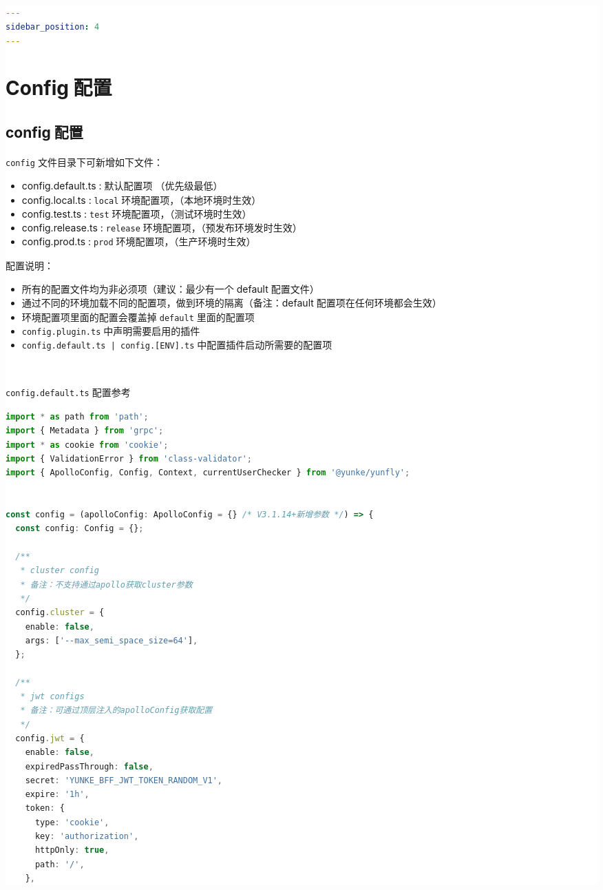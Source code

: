 ```yaml
---
sidebar_position: 4
---
```


# Config 配置

## config 配置

`config` 文件目录下可新增如下文件：

- config.default.ts : 默认配置项 （优先级最低）
- config.local.ts   : `local` 环境配置项，（本地环境时生效）
- config.test.ts    : `test` 环境配置项，（测试环境时生效）
- config.release.ts : `release` 环境配置项，（预发布环境发时生效）
- config.prod.ts    : `prod` 环境配置项，（生产环境时生效）

配置说明：

- 所有的配置文件均为非必须项（建议：最少有一个 default 配置文件）
- 通过不同的环境加载不同的配置项，做到环境的隔离（备注：default 配置项在任何环境都会生效）
- 环境配置项里面的配置会覆盖掉 `default` 里面的配置项
- `config.plugin.ts` 中声明需要启用的插件
- `config.default.ts | config.[ENV].ts` 中配置插件启动所需要的配置项

<br />

`config.default.ts` 配置参考

```ts
import * as path from 'path';
import { Metadata } from 'grpc';
import * as cookie from 'cookie';
import { ValidationError } from 'class-validator';
import { ApolloConfig, Config, Context, currentUserChecker } from '@yunke/yunfly';


const config = (apolloConfig: ApolloConfig = {} /* V3.1.14+新增参数 */) => {
  const config: Config = {};

  /**
   * cluster config
   * 备注：不支持通过apollo获取cluster参数
   */
  config.cluster = {
    enable: false,
    args: ['--max_semi_space_size=64'],
  };

  /**
   * jwt configs
   * 备注：可通过顶层注入的apolloConfig获取配置
   */
  config.jwt = {
    enable: false,
    expiredPassThrough: false,
    secret: 'YUNKE_BFF_JWT_TOKEN_RANDOM_V1',
    expire: '1h',
    token: {
      type: 'cookie',
      key: 'authorization',
      httpOnly: true,
      path: '/',
    },
```